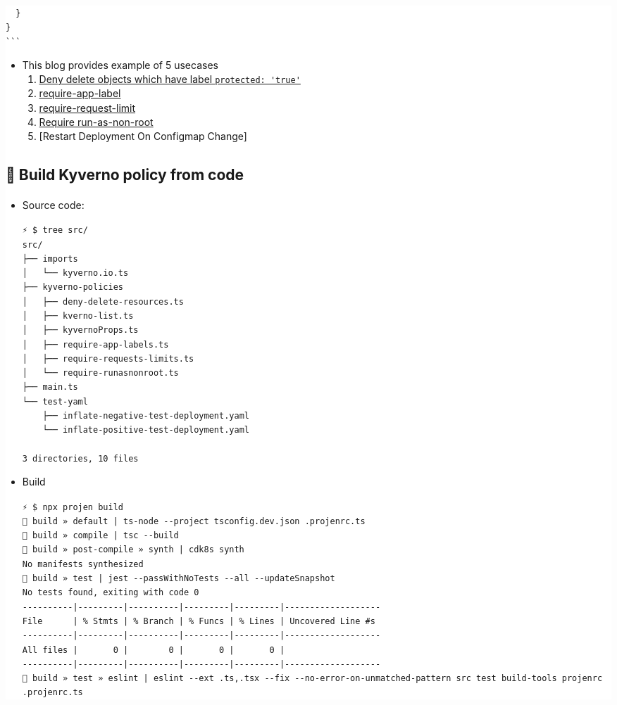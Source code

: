       }
    }
    ```

- This blog provides example of 5 usecases
  1. [Deny delete objects which have label `protected: 'true'`](https://github.com/vumdao/kyverno-policy-as-code-with-cdk8s/blob/master/src/kyverno-policies/deny-delete-resources.ts)
  2. [require-app-label](https://github.com/vumdao/kyverno-policy-as-code-with-cdk8s/blob/master/src/kyverno-policies/require-app-labels.ts)
  3. [require-request-limit](https://github.com/vumdao/kyverno-policy-as-code-with-cdk8s/blob/master/src/kyverno-policies/require-requests-limits.ts)
  4. [Require run-as-non-root](https://github.com/vumdao/kyverno-policy-as-code-with-cdk8s/blob/master/src/kyverno-policies/require-runasnonroot.ts)
  5. [Restart Deployment On Configmap Change]

## 🚀 **Build Kyverno policy from code** <a name="Build-Kyverno-policy-from-code"></a>
- Source code:
  ```
  ⚡ $ tree src/
  src/
  ├── imports
  │   └── kyverno.io.ts
  ├── kyverno-policies
  │   ├── deny-delete-resources.ts
  │   ├── kverno-list.ts
  │   ├── kyvernoProps.ts
  │   ├── require-app-labels.ts
  │   ├── require-requests-limits.ts
  │   └── require-runasnonroot.ts
  ├── main.ts
  └── test-yaml
      ├── inflate-negative-test-deployment.yaml
      └── inflate-positive-test-deployment.yaml

  3 directories, 10 files
  ```

- Build
  ```
  ⚡ $ npx projen build
  👾 build » default | ts-node --project tsconfig.dev.json .projenrc.ts
  👾 build » compile | tsc --build
  👾 build » post-compile » synth | cdk8s synth
  No manifests synthesized
  👾 build » test | jest --passWithNoTests --all --updateSnapshot
  No tests found, exiting with code 0
  ----------|---------|----------|---------|---------|-------------------
  File      | % Stmts | % Branch | % Funcs | % Lines | Uncovered Line #s
  ----------|---------|----------|---------|---------|-------------------
  All files |       0 |        0 |       0 |       0 |
  ----------|---------|----------|---------|---------|-------------------
  👾 build » test » eslint | eslint --ext .ts,.tsx --fix --no-error-on-unmatched-pattern src test build-tools projenrc .projenrc.ts
  ```
